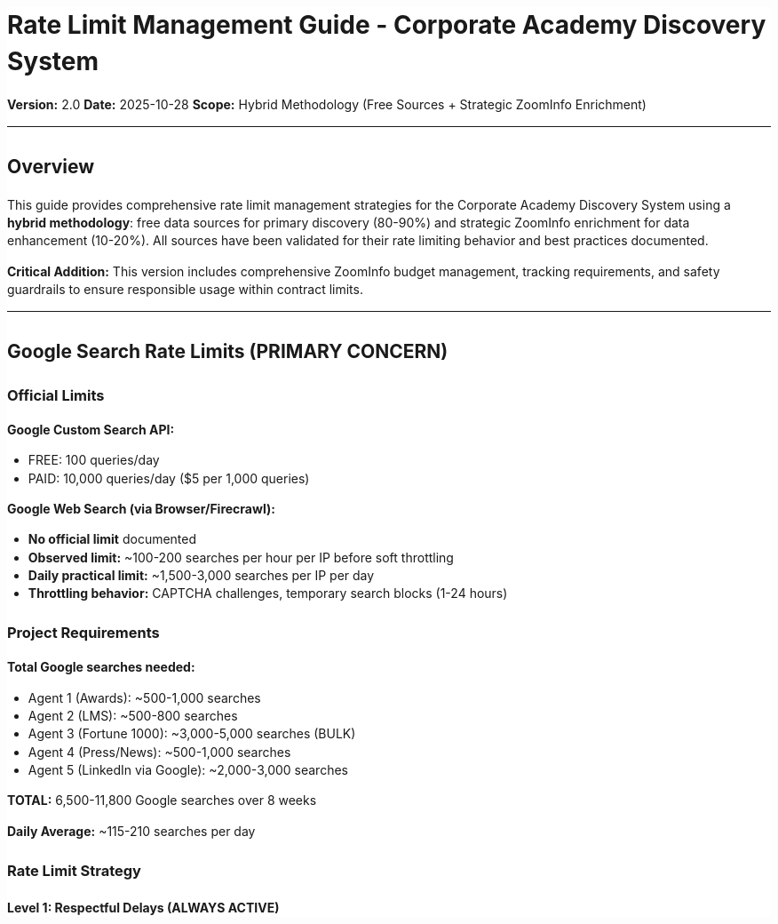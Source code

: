 # Rate Limit Management Guide - Corporate Academy Discovery System

**Version:** 2.0
**Date:** 2025-10-28
**Scope:** Hybrid Methodology (Free Sources + Strategic ZoomInfo Enrichment)

---

## Overview

This guide provides comprehensive rate limit management strategies for the Corporate Academy Discovery System using a **hybrid methodology**: free data sources for primary discovery (80-90%) and strategic ZoomInfo enrichment for data enhancement (10-20%). All sources have been validated for their rate limiting behavior and best practices documented.

**Critical Addition:** This version includes comprehensive ZoomInfo budget management, tracking requirements, and safety guardrails to ensure responsible usage within contract limits.

---

## Google Search Rate Limits (PRIMARY CONCERN)

### Official Limits

**Google Custom Search API:**
- FREE: 100 queries/day
- PAID: 10,000 queries/day ($5 per 1,000 queries)

**Google Web Search (via Browser/Firecrawl):**
- **No official limit** documented
- **Observed limit:** ~100-200 searches per hour per IP before soft throttling
- **Daily practical limit:** ~1,500-3,000 searches per IP per day
- **Throttling behavior:** CAPTCHA challenges, temporary search blocks (1-24 hours)

### Project Requirements

**Total Google searches needed:**
- Agent 1 (Awards): ~500-1,000 searches
- Agent 2 (LMS): ~500-800 searches
- Agent 3 (Fortune 1000): ~3,000-5,000 searches (BULK)
- Agent 4 (Press/News): ~500-1,000 searches
- Agent 5 (LinkedIn via Google): ~2,000-3,000 searches

**TOTAL:** 6,500-11,800 Google searches over 8 weeks

**Daily Average:** ~115-210 searches per day

### Rate Limit Strategy

#### Level 1: Respectful Delays (ALWAYS ACTIVE)
